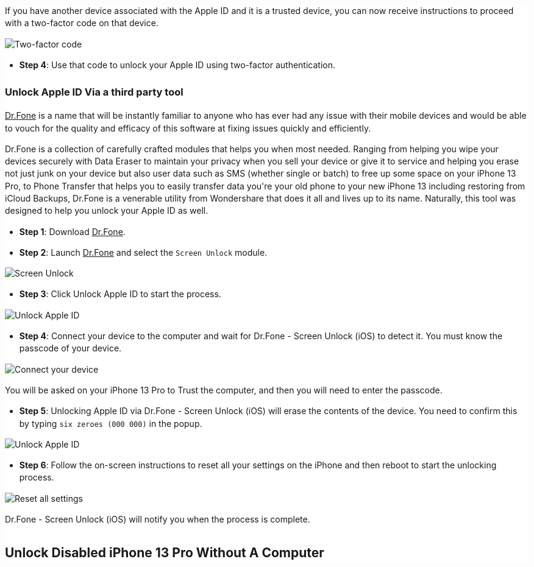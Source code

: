 If you have another device associated with the Apple ID and it is a trusted device, you can now receive instructions to proceed with a two-factor code on that device.

![Two-factor code](https://tools.techidaily.com/images/apps/wondershare/dr.fone-ios-unlock/unlock-iphone-without-apple-id/6.avif)

- **Step 4**: Use that code to unlock your Apple ID using two-factor authentication.

### Unlock Apple ID Via a third party tool

[Dr.Fone](https://tools.techidaily.com/ios-unlock-dr-fone-wondershare/) is a name that will be instantly familiar to anyone who has ever had any issue with their mobile devices and would be able to vouch for the quality and efficacy of this software at fixing issues quickly and efficiently.

Dr.Fone is a collection of carefully crafted modules that helps you when most needed. Ranging from helping you wipe your devices securely with Data Eraser to maintain your privacy when you sell your device or give it to service and helping you erase not just junk on your device but also user data such as SMS (whether single or batch) to free up some space on your iPhone 13 Pro, to Phone Transfer that helps you to easily transfer data you're your old phone to your new iPhone 13 including restoring from iCloud Backups, Dr.Fone is a venerable utility from Wondershare that does it all and lives up to its name. Naturally, this tool was designed to help you unlock your Apple ID as well.

- **Step 1**: Download [Dr.Fone](https://tools.techidaily.com/ios-unlock-dr-fone-wondershare/).

- **Step 2**: Launch [Dr.Fone](https://tools.techidaily.com/ios-unlock-dr-fone-wondershare/) and select the `Screen Unlock` module.

![Screen Unlock](https://tools.techidaily.com/images/apps/wondershare/dr.fone-ios-unlock/unlock-iphone-without-apple-id/7.avif)

- **Step 3**: Click Unlock Apple ID to start the process.

![Unlock Apple ID](https://tools.techidaily.com/images/apps/wondershare/dr.fone-ios-unlock/unlock-iphone-without-apple-id/8.avif)

- **Step 4**: Connect your device to the computer and wait for Dr.Fone - Screen Unlock (iOS) to detect it. You must know the passcode of your device.

![Connect your device](https://tools.techidaily.com/images/apps/wondershare/dr.fone-ios-unlock/unlock-iphone-without-apple-id/9.avif)

You will be asked on your iPhone 13 Pro to Trust the computer, and then you will need to enter the passcode.

- **Step 5**: Unlocking Apple ID via Dr.Fone - Screen Unlock (iOS) will erase the contents of the device. You need to confirm this by typing `six zeroes (000 000)` in the popup.

![Unlock Apple ID](https://tools.techidaily.com/images/apps/wondershare/dr.fone-ios-unlock/unlock-iphone-without-apple-id/10.avif)

- **Step 6**: Follow the on-screen instructions to reset all your settings on the iPhone and then reboot to start the unlocking process.

![Reset all settings](https://tools.techidaily.com/images/apps/wondershare/dr.fone-ios-unlock/unlock-iphone-without-apple-id/11.avif)

Dr.Fone - Screen Unlock (iOS) will notify you when the process is complete.



## Unlock Disabled iPhone 13 Pro Without A Computer
